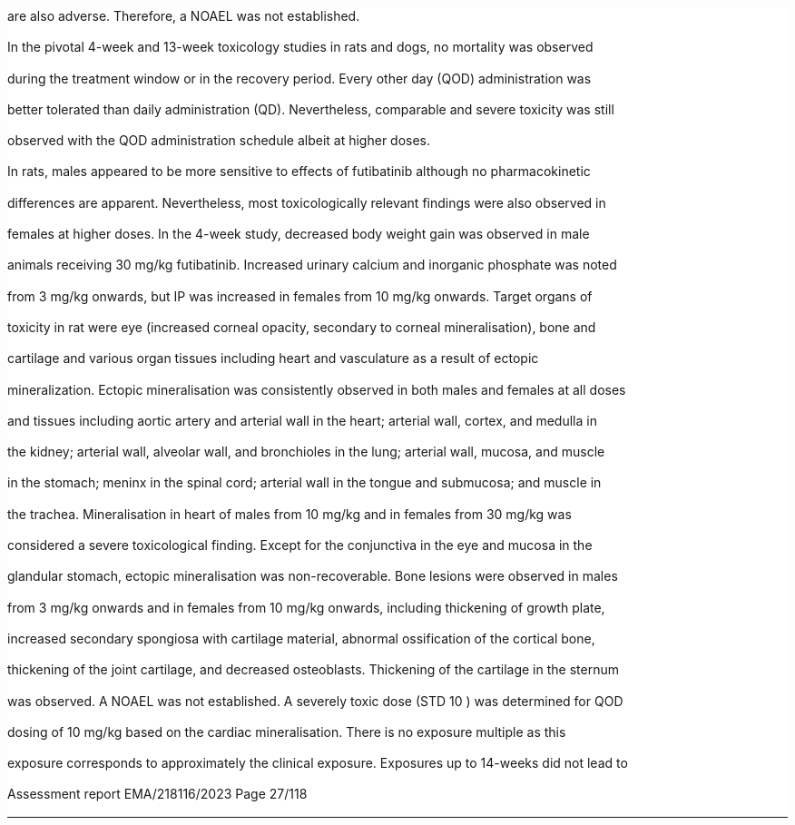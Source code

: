are also adverse. Therefore, a NOAEL was not established.

In the pivotal 4-week and 13-week toxicology studies in rats and dogs, no mortality was observed

during the treatment window or in the recovery period. Every other day (QOD) administration was

better tolerated than daily administration (QD). Nevertheless, comparable and severe toxicity was still

observed with the QOD administration schedule albeit at higher doses.

In rats, males appeared to be more sensitive to effects of futibatinib although no pharmacokinetic

differences are apparent. Nevertheless, most toxicologically relevant findings were also observed in

females at higher doses. In the 4-week study, decreased body weight gain was observed in male

animals receiving 30 mg/kg futibatinib. Increased urinary calcium and inorganic phosphate was noted

from 3 mg/kg onwards, but IP was increased in females from 10 mg/kg onwards. Target organs of

toxicity in rat were eye (increased corneal opacity, secondary to corneal mineralisation), bone and

cartilage and various organ tissues including heart and vasculature as a result of ectopic

mineralization. Ectopic mineralisation was consistently observed in both males and females at all doses

and tissues including aortic artery and arterial wall in the heart; arterial wall, cortex, and medulla in

the kidney; arterial wall, alveolar wall, and bronchioles in the lung; arterial wall, mucosa, and muscle

in the stomach; meninx in the spinal cord; arterial wall in the tongue and submucosa; and muscle in

the trachea. Mineralisation in heart of males from 10 mg/kg and in females from 30 mg/kg was

considered a severe toxicological finding. Except for the conjunctiva in the eye and mucosa in the

glandular stomach, ectopic mineralisation was non-recoverable. Bone lesions were observed in males

from 3 mg/kg onwards and in females from 10 mg/kg onwards, including thickening of growth plate,

increased secondary spongiosa with cartilage material, abnormal ossification of the cortical bone,

thickening of the joint cartilage, and decreased osteoblasts. Thickening of the cartilage in the sternum

was observed. A NOAEL was not established. A severely toxic dose (STD 10 ) was determined for QOD

dosing of 10 mg/kg based on the cardiac mineralisation. There is no exposure multiple as this

exposure corresponds to approximately the clinical exposure. Exposures up to 14-weeks did not lead to

Assessment report
EMA/218116/2023 Page 27/118


-----
